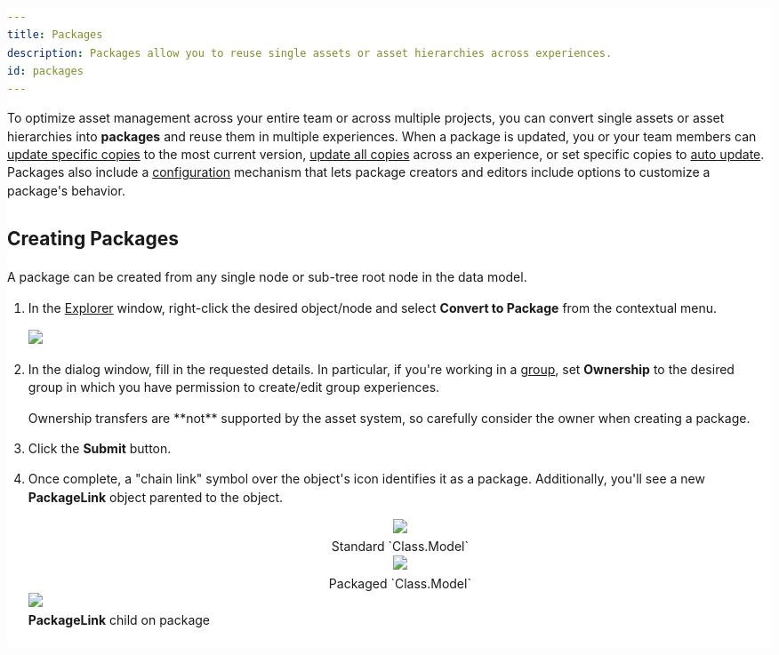 ```yaml
---
title: Packages
description: Packages allow you to reuse single assets or asset hierarchies across experiences.
id: packages
---
```


To optimize asset management across your entire team or across multiple projects, you can convert single assets or asset hierarchies into **packages** and reuse them in multiple experiences. When a package is updated, you or your team members can [update specific copies](#updating-outdated-copies) to the most current version, [update all copies](#mass-updates) across an experience, or set specific copies to [auto update](#automatic-updates). Packages also include a [configuration](#adding-or-updating-configurations) mechanism that lets package creators and editors include options to customize a package's behavior.

## Creating Packages

A package can be created from any single node or sub-tree root node in the data model.

1. In the [Explorer](../../studio/explorer.md) window, right-click the desired object/node and select **Convert to Package** from the contextual menu.

   <img src="../../assets/studio/packages/Contextual-Menu-Convert.png" width="300" />

1. In the dialog window, fill in the requested details. In particular, if you're working in a [group](../../projects/groups.md), set **Ownership** to the desired group in which you have permission to create/edit group experiences.

   <Alert severity="warning">
   Ownership transfers are **not** supported by the asset system, so carefully consider the owner when creating a package.
   </Alert>

1. Click the **Submit** button.
1. Once complete, a "chain link" symbol over the object's icon identifies it as a package. Additionally, you'll see a new **PackageLink** object parented to the object.

   <Grid container spacing={5}>
     <Grid item>
       <center><img src="../../assets/studio/packages/Model-Icon-Standard.png" width="72" /></center>
       <figcaption><center>Standard `Class.Model`</center></figcaption>
     </Grid>
     <Grid item>
       <center><img src="../../assets/studio/packages/Model-Icon-Package.png" width="72" /></center>
       <figcaption><center>Packaged `Class.Model`</center></figcaption>
     </Grid>
     <Grid item>
       <img src="../../assets/studio/packages/PackageLink-Explorer.png" width="320" />
       <figcaption><b>PackageLink</b> child on package</figcaption>
      </Grid>
   </Grid>
   <br />
